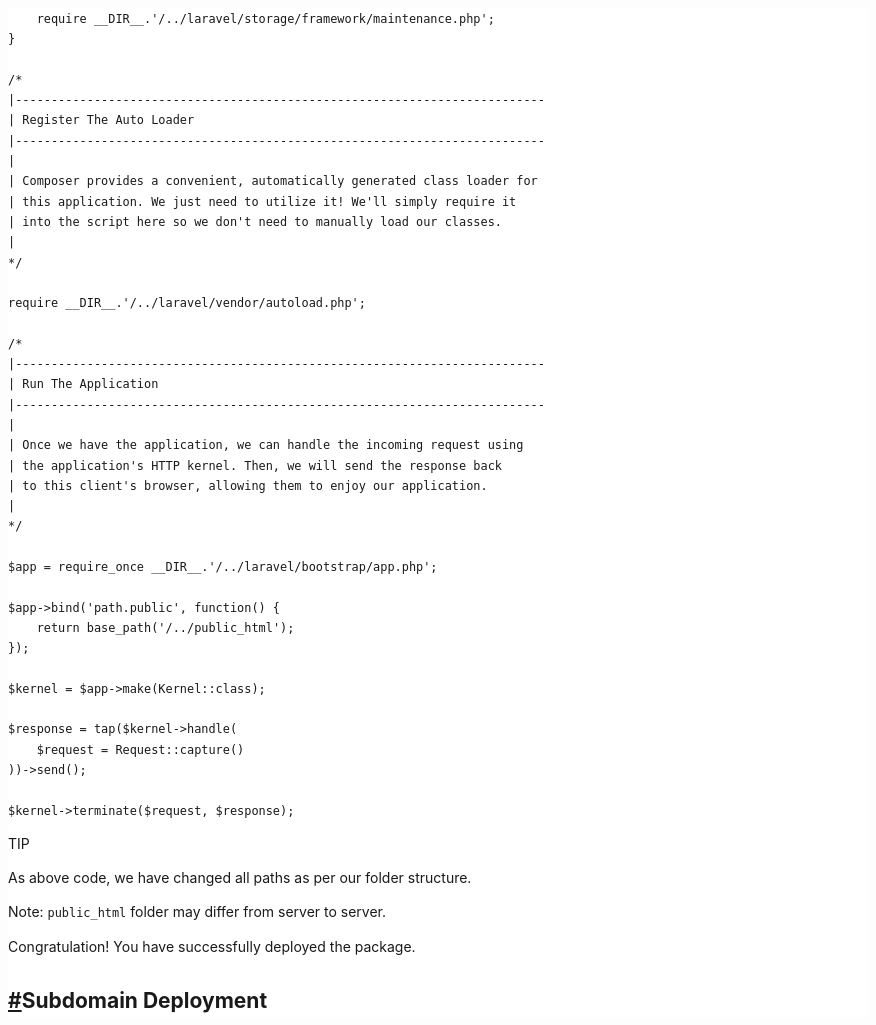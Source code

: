 ```
    require __DIR__.'/../laravel/storage/framework/maintenance.php';
}

/*
|--------------------------------------------------------------------------
| Register The Auto Loader
|--------------------------------------------------------------------------
|
| Composer provides a convenient, automatically generated class loader for
| this application. We just need to utilize it! We'll simply require it
| into the script here so we don't need to manually load our classes.
|
*/

require __DIR__.'/../laravel/vendor/autoload.php';

/*
|--------------------------------------------------------------------------
| Run The Application
|--------------------------------------------------------------------------
|
| Once we have the application, we can handle the incoming request using
| the application's HTTP kernel. Then, we will send the response back
| to this client's browser, allowing them to enjoy our application.
|
*/

$app = require_once __DIR__.'/../laravel/bootstrap/app.php';

$app->bind('path.public', function() {
    return base_path('/../public_html');
});

$kernel = $app->make(Kernel::class);

$response = tap($kernel->handle(
    $request = Request::capture()
))->send();

$kernel->terminate($request, $response);

```

TIP

As above code, we have changed all paths as per our folder structure.

Note:  `public_html`  folder may differ from server to server.

Congratulation! You have successfully deployed the package.

## [#](https://pixinvent.com/demo/vuexy-vuejs-admin-dashboard-template/documentation/guide/laravel-integration/laravel-deployment.html#subdomain-deployment)Subdomain Deployment
